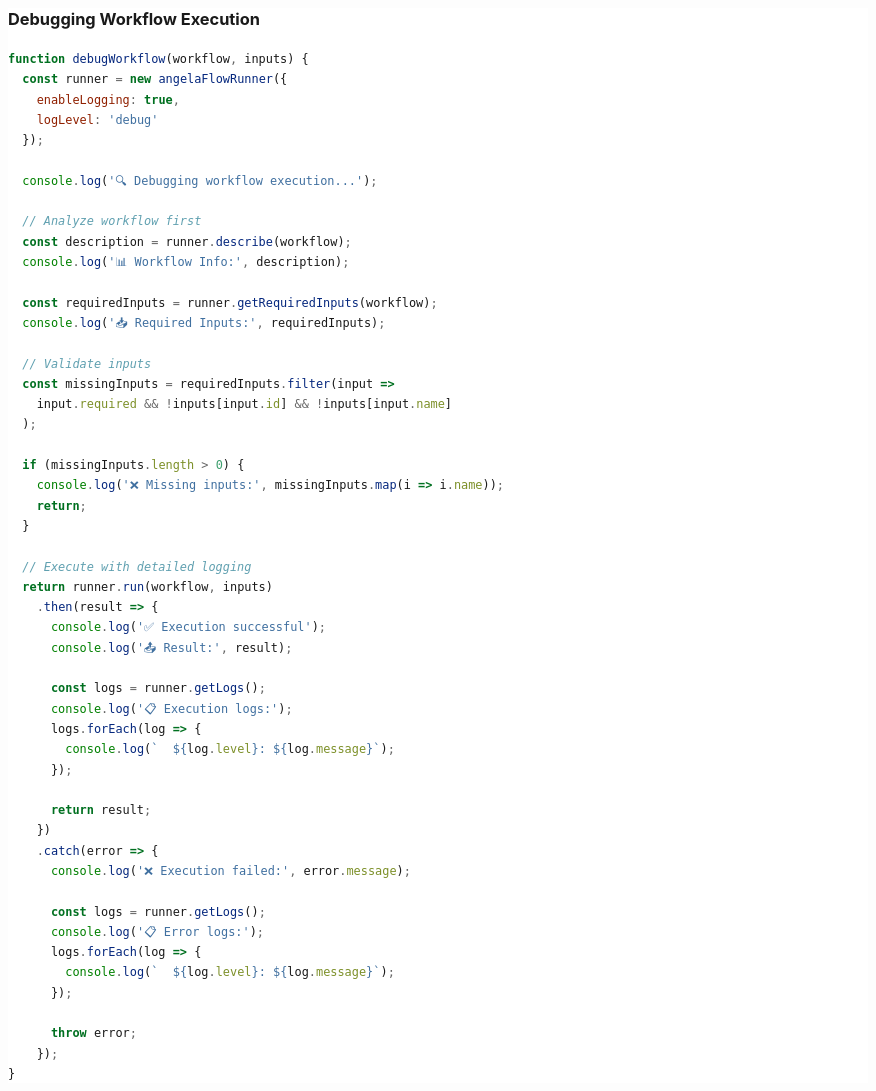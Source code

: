 ### **Debugging Workflow Execution**
```javascript
function debugWorkflow(workflow, inputs) {
  const runner = new angelaFlowRunner({
    enableLogging: true,
    logLevel: 'debug'
  });
  
  console.log('🔍 Debugging workflow execution...');
  
  // Analyze workflow first
  const description = runner.describe(workflow);
  console.log('📊 Workflow Info:', description);
  
  const requiredInputs = runner.getRequiredInputs(workflow);
  console.log('📥 Required Inputs:', requiredInputs);
  
  // Validate inputs
  const missingInputs = requiredInputs.filter(input => 
    input.required && !inputs[input.id] && !inputs[input.name]
  );
  
  if (missingInputs.length > 0) {
    console.log('❌ Missing inputs:', missingInputs.map(i => i.name));
    return;
  }
  
  // Execute with detailed logging
  return runner.run(workflow, inputs)
    .then(result => {
      console.log('✅ Execution successful');
      console.log('📤 Result:', result);
      
      const logs = runner.getLogs();
      console.log('📋 Execution logs:');
      logs.forEach(log => {
        console.log(`  ${log.level}: ${log.message}`);
      });
      
      return result;
    })
    .catch(error => {
      console.log('❌ Execution failed:', error.message);
      
      const logs = runner.getLogs();
      console.log('📋 Error logs:');
      logs.forEach(log => {
        console.log(`  ${log.level}: ${log.message}`);
      });
      
      throw error;
    });
}
```
